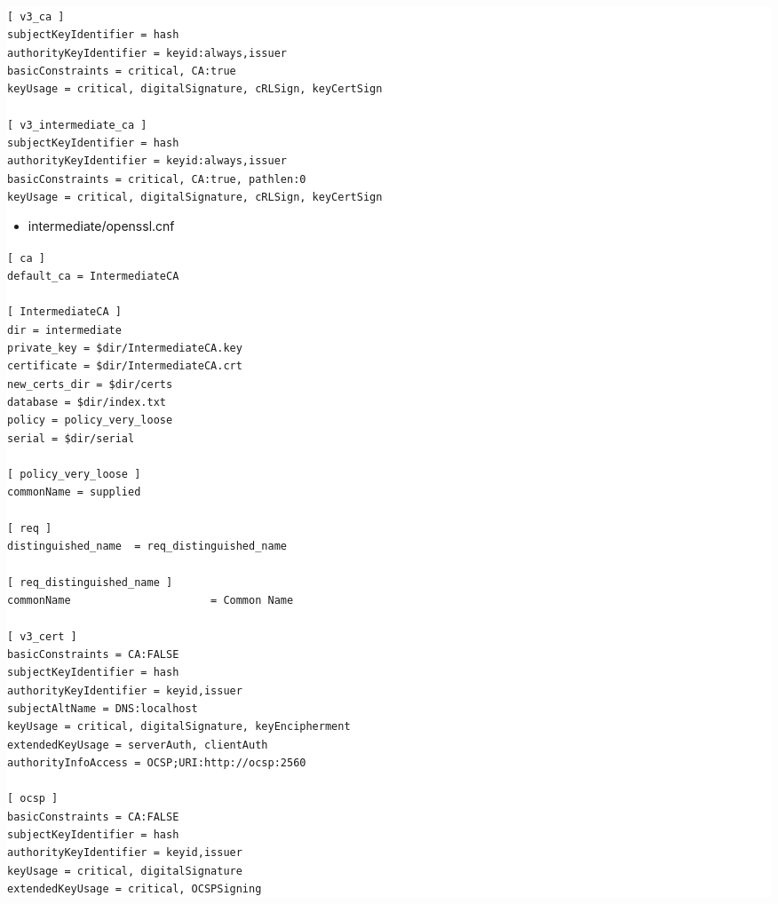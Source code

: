 ```
[ v3_ca ]
subjectKeyIdentifier = hash
authorityKeyIdentifier = keyid:always,issuer
basicConstraints = critical, CA:true
keyUsage = critical, digitalSignature, cRLSign, keyCertSign

[ v3_intermediate_ca ]
subjectKeyIdentifier = hash
authorityKeyIdentifier = keyid:always,issuer
basicConstraints = critical, CA:true, pathlen:0
keyUsage = critical, digitalSignature, cRLSign, keyCertSign
```

- intermediate/openssl.cnf
```
[ ca ]
default_ca = IntermediateCA

[ IntermediateCA ]
dir = intermediate
private_key = $dir/IntermediateCA.key
certificate = $dir/IntermediateCA.crt
new_certs_dir = $dir/certs
database = $dir/index.txt
policy = policy_very_loose
serial = $dir/serial

[ policy_very_loose ]
commonName = supplied

[ req ]
distinguished_name  = req_distinguished_name

[ req_distinguished_name ]
commonName                      = Common Name

[ v3_cert ]
basicConstraints = CA:FALSE
subjectKeyIdentifier = hash
authorityKeyIdentifier = keyid,issuer
subjectAltName = DNS:localhost
keyUsage = critical, digitalSignature, keyEncipherment
extendedKeyUsage = serverAuth, clientAuth
authorityInfoAccess = OCSP;URI:http://ocsp:2560

[ ocsp ]
basicConstraints = CA:FALSE
subjectKeyIdentifier = hash
authorityKeyIdentifier = keyid,issuer
keyUsage = critical, digitalSignature
extendedKeyUsage = critical, OCSPSigning
```
